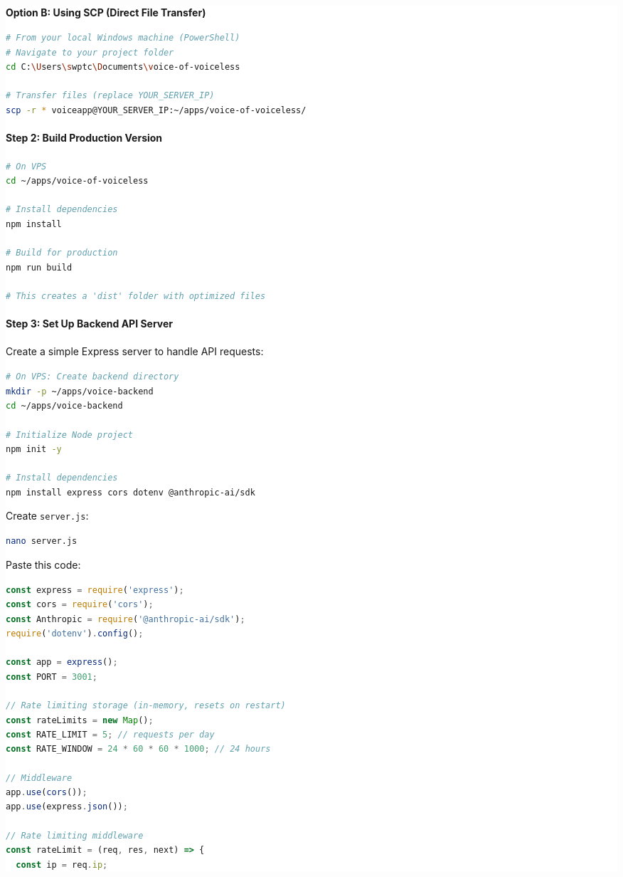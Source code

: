 **Option B: Using SCP (Direct File Transfer)**
```bash
# From your local Windows machine (PowerShell)
# Navigate to your project folder
cd C:\Users\swptc\Documents\voice-of-voiceless

# Transfer files (replace YOUR_SERVER_IP)
scp -r * voiceapp@YOUR_SERVER_IP:~/apps/voice-of-voiceless/
```

#### Step 2: Build Production Version
```bash
# On VPS
cd ~/apps/voice-of-voiceless

# Install dependencies
npm install

# Build for production
npm run build

# This creates a 'dist' folder with optimized files
```

#### Step 3: Set Up Backend API Server

Create a simple Express server to handle API requests:

```bash
# On VPS: Create backend directory
mkdir -p ~/apps/voice-backend
cd ~/apps/voice-backend

# Initialize Node project
npm init -y

# Install dependencies
npm install express cors dotenv @anthropic-ai/sdk
```

Create `server.js`:
```bash
nano server.js
```

Paste this code:
```javascript
const express = require('express');
const cors = require('cors');
const Anthropic = require('@anthropic-ai/sdk');
require('dotenv').config();

const app = express();
const PORT = 3001;

// Rate limiting storage (in-memory, resets on restart)
const rateLimits = new Map();
const RATE_LIMIT = 5; // requests per day
const RATE_WINDOW = 24 * 60 * 60 * 1000; // 24 hours

// Middleware
app.use(cors());
app.use(express.json());

// Rate limiting middleware
const rateLimit = (req, res, next) => {
  const ip = req.ip;
```